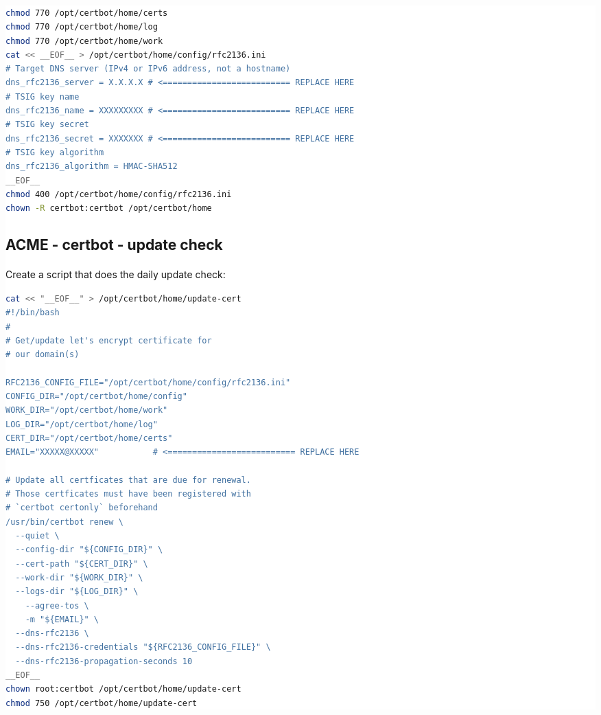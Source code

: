 ```bash
chmod 770 /opt/certbot/home/certs
chmod 770 /opt/certbot/home/log
chmod 770 /opt/certbot/home/work
cat << __EOF__ > /opt/certbot/home/config/rfc2136.ini
# Target DNS server (IPv4 or IPv6 address, not a hostname)
dns_rfc2136_server = X.X.X.X # <========================== REPLACE HERE
# TSIG key name
dns_rfc2136_name = XXXXXXXXX # <========================== REPLACE HERE
# TSIG key secret
dns_rfc2136_secret = XXXXXXX # <========================== REPLACE HERE
# TSIG key algorithm
dns_rfc2136_algorithm = HMAC-SHA512
__EOF__
chmod 400 /opt/certbot/home/config/rfc2136.ini
chown -R certbot:certbot /opt/certbot/home
```


## ACME - certbot - update check

Create a script that does the daily update check:

```bash
cat << "__EOF__" > /opt/certbot/home/update-cert
#!/bin/bash
#
# Get/update let's encrypt certificate for
# our domain(s)

RFC2136_CONFIG_FILE="/opt/certbot/home/config/rfc2136.ini"
CONFIG_DIR="/opt/certbot/home/config"
WORK_DIR="/opt/certbot/home/work"
LOG_DIR="/opt/certbot/home/log"
CERT_DIR="/opt/certbot/home/certs"
EMAIL="XXXXX@XXXXX"           # <========================== REPLACE HERE

# Update all certficates that are due for renewal.
# Those certficates must have been registered with
# `certbot certonly` beforehand
/usr/bin/certbot renew \
  --quiet \
  --config-dir "${CONFIG_DIR}" \
  --cert-path "${CERT_DIR}" \
  --work-dir "${WORK_DIR}" \
  --logs-dir "${LOG_DIR}" \
    --agree-tos \
    -m "${EMAIL}" \
  --dns-rfc2136 \
  --dns-rfc2136-credentials "${RFC2136_CONFIG_FILE}" \
  --dns-rfc2136-propagation-seconds 10
__EOF__
chown root:certbot /opt/certbot/home/update-cert
chmod 750 /opt/certbot/home/update-cert
```
